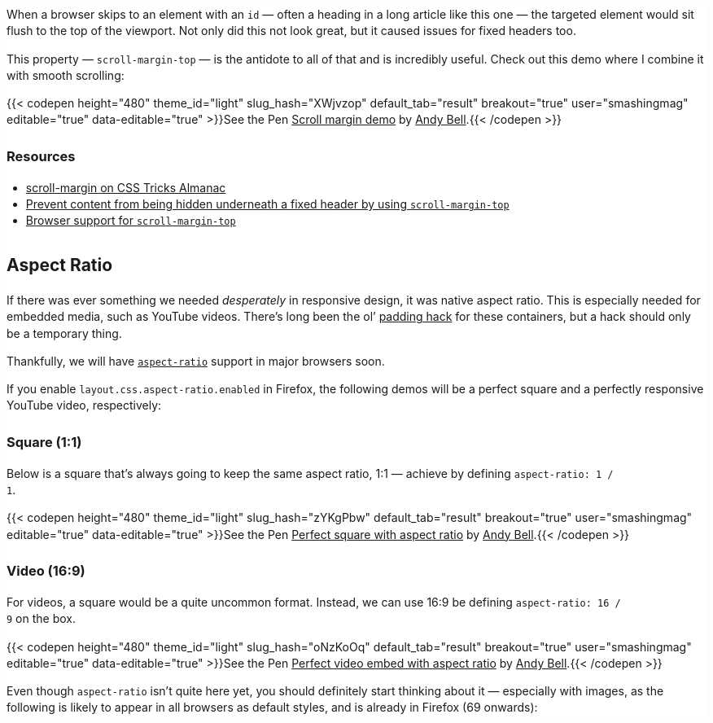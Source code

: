 When a browser skips to an element with an `id` &mdash; often a heading in a long article like this one &mdash; the targeted element would sit flush to the top of the viewport. Not only did this not look great, but it caused issues for fixed headers too.

This property &mdash; `scroll-margin-top` &mdash; is the antidote to all of that and is incredibly useful. Check out this demo where I combine it with smooth scrolling:

{{< codepen height="480" theme_id="light" slug_hash="XWjvzop" default_tab="result" breakout="true" user="smashingmag" editable="true" data-editable="true" >}}See the Pen [Scroll margin demo](https://codepen.io/smashingmag/pen/XWjvzop) by <a href="https://codepen.io/piccalilli">Andy Bell</a>.{{< /codepen >}}

### Resources

- [scroll-margin on CSS Tricks Almanac](https://css-tricks.com/almanac/properties/s/scroll-margin/)
- [Prevent content from being hidden underneath a fixed header by using `scroll-margin-top`](https://www.bram.us/2020/03/01/prevent-content-from-being-hidden-underneath-a-fixed-header-by-using-scroll-margin-top/)
- [Browser support for `scroll-margin-top`](https://caniuse.com/mdn-css_properties_scroll-margin)

## Aspect Ratio

If there was ever something we needed *desperately* in responsive design, it was native aspect ratio. This is especially needed for embedded media, such as YouTube videos. There’s long been the ol’ [padding hack](https://piccalil.li/tutorial/build-a-responsive-media-browser-with-css#heading-responsive-video-player) for these containers, but a hack should only be a temporary thing.

Thankfully, we will have [`aspect-ratio`](https://developer.mozilla.org/en-US/docs/Web/CSS/aspect-ratio) support in major browsers soon.

If you enable `layout.css.aspect-ratio.enabled` in Firefox, the following demos will be a perfect square and a perfectly responsive YouTube video, respectively:

### Square (1:1)

Below is a square that’s always going to keep the same aspect ratio, 1:1 &mdash; achieve by defining <code class="language-css">aspect-ratio: 1 / 1</code>.

{{< codepen height="480" theme_id="light" slug_hash="zYKgPbw" default_tab="result" breakout="true" user="smashingmag" editable="true" data-editable="true" >}}See the Pen [Perfect square with aspect ratio](https://codepen.io/smashingmag/pen/zYKgPbw) by <a href="https://codepen.io/piccalilli">Andy Bell</a>.{{< /codepen >}}

### Video (16:9)

For videos, a square would be a quite uncommon format. Instead, we can use 16:9 be defining <code class="language-css">aspect-ratio: 16 / 9</code> on the box.

{{< codepen height="480" theme_id="light" slug_hash="oNzKoOq" default_tab="result" breakout="true" user="smashingmag" editable="true" data-editable="true" >}}See the Pen [Perfect video embed with aspect ratio](https://codepen.io/smashingmag/pen/oNzKoOq) by <a href="https://codepen.io/piccalilli">Andy Bell</a>.{{< /codepen >}}

Even though `aspect-ratio` isn’t quite here yet, you should definitely start thinking about it &mdash; especially with images, as the following is likely to appear in all browsers as default styles, and is already in Firefox (69 onwards):
